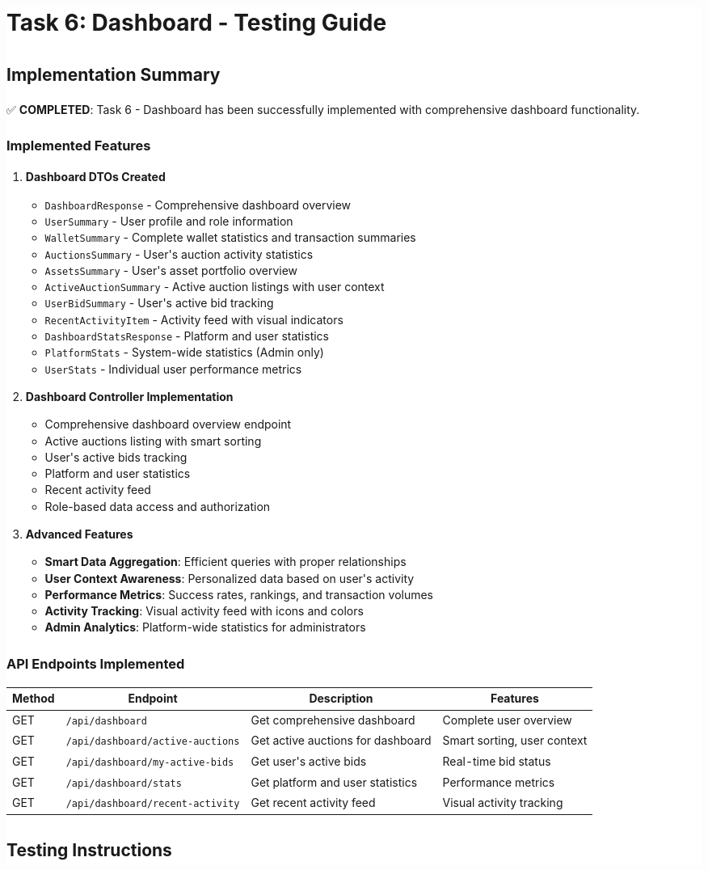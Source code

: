 # Task 6: Dashboard - Testing Guide

## Implementation Summary

✅ **COMPLETED**: Task 6 - Dashboard has been successfully implemented with comprehensive dashboard functionality.

### Implemented Features

1. **Dashboard DTOs Created**
   - `DashboardResponse` - Comprehensive dashboard overview
   - `UserSummary` - User profile and role information
   - `WalletSummary` - Complete wallet statistics and transaction summaries
   - `AuctionsSummary` - User's auction activity statistics
   - `AssetsSummary` - User's asset portfolio overview
   - `ActiveAuctionSummary` - Active auction listings with user context
   - `UserBidSummary` - User's active bid tracking
   - `RecentActivityItem` - Activity feed with visual indicators
   - `DashboardStatsResponse` - Platform and user statistics
   - `PlatformStats` - System-wide statistics (Admin only)
   - `UserStats` - Individual user performance metrics

2. **Dashboard Controller Implementation**
   - Comprehensive dashboard overview endpoint
   - Active auctions listing with smart sorting
   - User's active bids tracking
   - Platform and user statistics
   - Recent activity feed
   - Role-based data access and authorization

3. **Advanced Features**
   - **Smart Data Aggregation**: Efficient queries with proper relationships
   - **User Context Awareness**: Personalized data based on user's activity
   - **Performance Metrics**: Success rates, rankings, and transaction volumes
   - **Activity Tracking**: Visual activity feed with icons and colors
   - **Admin Analytics**: Platform-wide statistics for administrators

### API Endpoints Implemented

| Method | Endpoint | Description | Features |
|--------|----------|-------------|----------|
| GET | `/api/dashboard` | Get comprehensive dashboard | Complete user overview |
| GET | `/api/dashboard/active-auctions` | Get active auctions for dashboard | Smart sorting, user context |
| GET | `/api/dashboard/my-active-bids` | Get user's active bids | Real-time bid status |
| GET | `/api/dashboard/stats` | Get platform and user statistics | Performance metrics |
| GET | `/api/dashboard/recent-activity` | Get recent activity feed | Visual activity tracking |

## Testing Instructions

